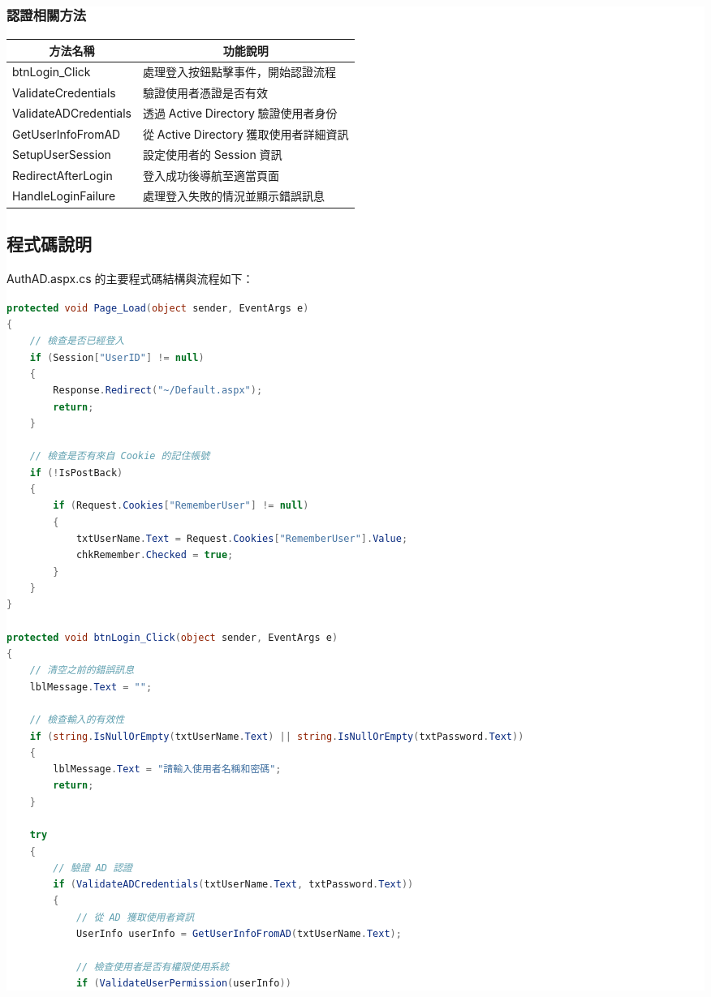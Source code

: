 ### 認證相關方法

| 方法名稱 | 功能說明 |
|---------|---------|
| btnLogin_Click | 處理登入按鈕點擊事件，開始認證流程 |
| ValidateCredentials | 驗證使用者憑證是否有效 |
| ValidateADCredentials | 透過 Active Directory 驗證使用者身份 |
| GetUserInfoFromAD | 從 Active Directory 獲取使用者詳細資訊 |
| SetupUserSession | 設定使用者的 Session 資訊 |
| RedirectAfterLogin | 登入成功後導航至適當頁面 |
| HandleLoginFailure | 處理登入失敗的情況並顯示錯誤訊息 |

## 程式碼說明

AuthAD.aspx.cs 的主要程式碼結構與流程如下：

```csharp
protected void Page_Load(object sender, EventArgs e)
{
    // 檢查是否已經登入
    if (Session["UserID"] != null)
    {
        Response.Redirect("~/Default.aspx");
        return;
    }

    // 檢查是否有來自 Cookie 的記住帳號
    if (!IsPostBack)
    {
        if (Request.Cookies["RememberUser"] != null)
        {
            txtUserName.Text = Request.Cookies["RememberUser"].Value;
            chkRemember.Checked = true;
        }
    }
}

protected void btnLogin_Click(object sender, EventArgs e)
{
    // 清空之前的錯誤訊息
    lblMessage.Text = "";
    
    // 檢查輸入的有效性
    if (string.IsNullOrEmpty(txtUserName.Text) || string.IsNullOrEmpty(txtPassword.Text))
    {
        lblMessage.Text = "請輸入使用者名稱和密碼";
        return;
    }
    
    try
    {
        // 驗證 AD 認證
        if (ValidateADCredentials(txtUserName.Text, txtPassword.Text))
        {
            // 從 AD 獲取使用者資訊
            UserInfo userInfo = GetUserInfoFromAD(txtUserName.Text);
            
            // 檢查使用者是否有權限使用系統
            if (ValidateUserPermission(userInfo))
```